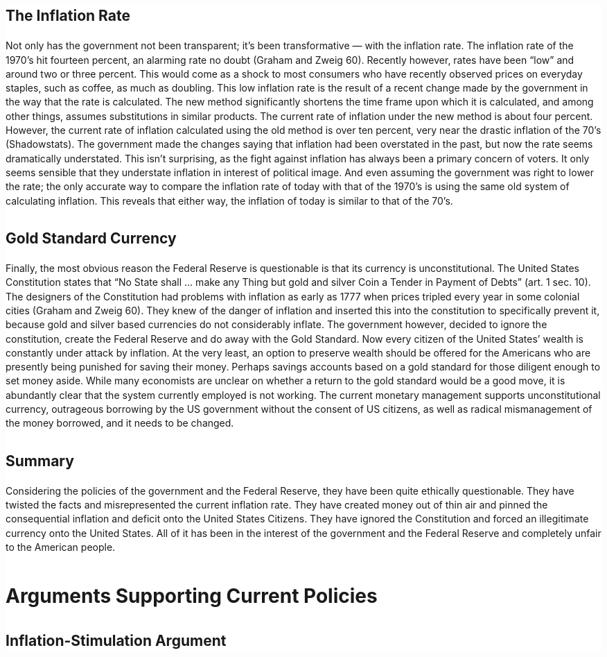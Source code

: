 ## The Inflation Rate

Not only has the government not been transparent; it’s been transformative — with the inflation rate. The inflation rate of the 1970’s hit fourteen percent, an alarming rate no doubt (Graham and Zweig 60). Recently however, rates have been “low” and around two or three percent. This would come as a shock to most consumers who have recently observed prices on everyday staples, such as coffee, as much as doubling. This low inflation rate is the result of a recent change made by the government in the way that the rate is calculated. The new method significantly shortens the time frame upon which it is calculated, and among other things, assumes substitutions in similar products. The current rate of inflation under the new method is about four percent. However, the current rate of inflation calculated using the old method is over ten percent, very near the drastic inflation of the 70’s (Shadowstats). The government made the changes saying that inflation had been overstated in the past, but now the rate seems dramatically understated. This isn’t surprising, as the fight against inflation has always been a primary concern of voters. It only seems sensible that they understate inflation in interest of political image. And even assuming the government was right to lower the rate; the only accurate way to compare the inflation rate of today with that of the 1970’s is using the same old system of calculating inflation. This reveals that either way, the inflation of today is similar to that of the 70’s.

## Gold Standard Currency

Finally, the most obvious reason the Federal Reserve is questionable is that its currency is unconstitutional. The United States Constitution states that “No State shall … make any Thing but gold and silver Coin a Tender in Payment of Debts” (art. 1 sec. 10). The designers of the Constitution had problems with inflation as early as 1777 when prices tripled every year in some colonial cities (Graham and Zweig 60). They knew of the danger of inflation and inserted this into the constitution to specifically prevent it, because gold and silver based currencies do not considerably inflate. The government however, decided to ignore the constitution, create the Federal Reserve and do away with the Gold Standard. Now every citizen of the United States’ wealth is constantly under attack by inflation. At the very least, an option to preserve wealth should be offered for the Americans who are presently being punished for saving their money. Perhaps savings accounts based on a gold standard for those diligent enough to set money aside. While many economists are unclear on whether a return to the gold standard would be a good move, it is abundantly clear that the system currently employed is not working. The current monetary management supports unconstitutional currency, outrageous borrowing by the US government without the consent of US citizens, as well as radical mismanagement of the money borrowed, and it needs to be changed.

## Summary

Considering the policies of the government and the Federal Reserve, they have been quite ethically questionable. They have twisted the facts and misrepresented the current inflation rate. They have created money out of thin air and pinned the consequential inflation and deficit onto the United States Citizens. They have ignored the Constitution and forced an illegitimate currency onto the United States. All of it has been in the interest of the government and the Federal Reserve and completely unfair to the American people.

# Arguments Supporting Current Policies

## Inflation-Stimulation Argument
